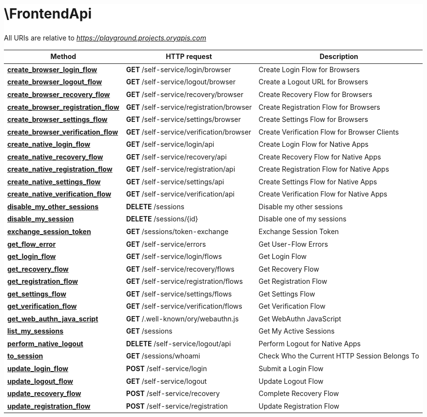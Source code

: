 # \FrontendApi

All URIs are relative to *https://playground.projects.oryapis.com*

Method | HTTP request | Description
------------- | ------------- | -------------
[**create_browser_login_flow**](FrontendApi.md#create_browser_login_flow) | **GET** /self-service/login/browser | Create Login Flow for Browsers
[**create_browser_logout_flow**](FrontendApi.md#create_browser_logout_flow) | **GET** /self-service/logout/browser | Create a Logout URL for Browsers
[**create_browser_recovery_flow**](FrontendApi.md#create_browser_recovery_flow) | **GET** /self-service/recovery/browser | Create Recovery Flow for Browsers
[**create_browser_registration_flow**](FrontendApi.md#create_browser_registration_flow) | **GET** /self-service/registration/browser | Create Registration Flow for Browsers
[**create_browser_settings_flow**](FrontendApi.md#create_browser_settings_flow) | **GET** /self-service/settings/browser | Create Settings Flow for Browsers
[**create_browser_verification_flow**](FrontendApi.md#create_browser_verification_flow) | **GET** /self-service/verification/browser | Create Verification Flow for Browser Clients
[**create_native_login_flow**](FrontendApi.md#create_native_login_flow) | **GET** /self-service/login/api | Create Login Flow for Native Apps
[**create_native_recovery_flow**](FrontendApi.md#create_native_recovery_flow) | **GET** /self-service/recovery/api | Create Recovery Flow for Native Apps
[**create_native_registration_flow**](FrontendApi.md#create_native_registration_flow) | **GET** /self-service/registration/api | Create Registration Flow for Native Apps
[**create_native_settings_flow**](FrontendApi.md#create_native_settings_flow) | **GET** /self-service/settings/api | Create Settings Flow for Native Apps
[**create_native_verification_flow**](FrontendApi.md#create_native_verification_flow) | **GET** /self-service/verification/api | Create Verification Flow for Native Apps
[**disable_my_other_sessions**](FrontendApi.md#disable_my_other_sessions) | **DELETE** /sessions | Disable my other sessions
[**disable_my_session**](FrontendApi.md#disable_my_session) | **DELETE** /sessions/{id} | Disable one of my sessions
[**exchange_session_token**](FrontendApi.md#exchange_session_token) | **GET** /sessions/token-exchange | Exchange Session Token
[**get_flow_error**](FrontendApi.md#get_flow_error) | **GET** /self-service/errors | Get User-Flow Errors
[**get_login_flow**](FrontendApi.md#get_login_flow) | **GET** /self-service/login/flows | Get Login Flow
[**get_recovery_flow**](FrontendApi.md#get_recovery_flow) | **GET** /self-service/recovery/flows | Get Recovery Flow
[**get_registration_flow**](FrontendApi.md#get_registration_flow) | **GET** /self-service/registration/flows | Get Registration Flow
[**get_settings_flow**](FrontendApi.md#get_settings_flow) | **GET** /self-service/settings/flows | Get Settings Flow
[**get_verification_flow**](FrontendApi.md#get_verification_flow) | **GET** /self-service/verification/flows | Get Verification Flow
[**get_web_authn_java_script**](FrontendApi.md#get_web_authn_java_script) | **GET** /.well-known/ory/webauthn.js | Get WebAuthn JavaScript
[**list_my_sessions**](FrontendApi.md#list_my_sessions) | **GET** /sessions | Get My Active Sessions
[**perform_native_logout**](FrontendApi.md#perform_native_logout) | **DELETE** /self-service/logout/api | Perform Logout for Native Apps
[**to_session**](FrontendApi.md#to_session) | **GET** /sessions/whoami | Check Who the Current HTTP Session Belongs To
[**update_login_flow**](FrontendApi.md#update_login_flow) | **POST** /self-service/login | Submit a Login Flow
[**update_logout_flow**](FrontendApi.md#update_logout_flow) | **GET** /self-service/logout | Update Logout Flow
[**update_recovery_flow**](FrontendApi.md#update_recovery_flow) | **POST** /self-service/recovery | Complete Recovery Flow
[**update_registration_flow**](FrontendApi.md#update_registration_flow) | **POST** /self-service/registration | Update Registration Flow